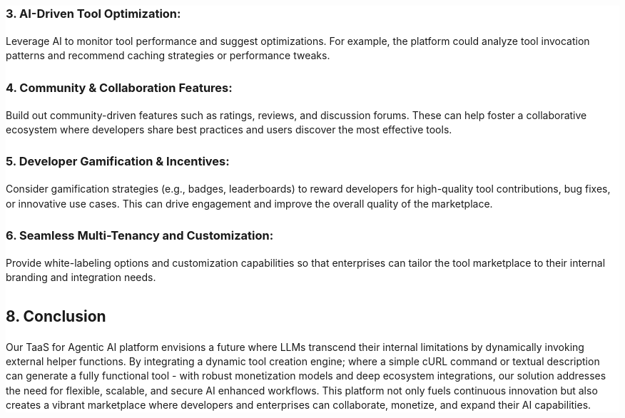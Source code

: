 ### 3. AI-Driven Tool Optimization: 
Leverage AI to monitor tool performance and suggest optimizations. For example, the 
platform could analyze tool invocation patterns and recommend caching strategies or 
performance tweaks. 

### 4. Community & Collaboration Features: 
Build out community-driven features such as ratings, reviews, and discussion forums. 
These can help foster a collaborative ecosystem where developers share best practices 
and users discover the most effective tools. 

### 5. Developer Gamification & Incentives: 
Consider gamification strategies (e.g., badges, leaderboards) to reward developers for 
high-quality tool contributions, bug fixes, or innovative use cases. This can drive 
engagement and improve the overall quality of the marketplace. 

### 6. Seamless Multi-Tenancy and Customization: 
Provide white-labeling options and customization capabilities so that enterprises can 
tailor the tool marketplace to their internal branding and integration needs. 

## 8. Conclusion 
Our TaaS for Agentic AI platform envisions a future where LLMs transcend their internal 
limitations by dynamically invoking external helper functions. By integrating a dynamic 
tool creation engine; where a simple cURL command or textual description can 
generate a fully functional tool - with robust monetization models and deep ecosystem 
integrations, our solution addresses the need for flexible, scalable, and secure AI
enhanced workflows. This platform not only fuels continuous innovation but also 
creates a vibrant marketplace where developers and enterprises can collaborate, 
monetize, and expand their AI capabilities. 